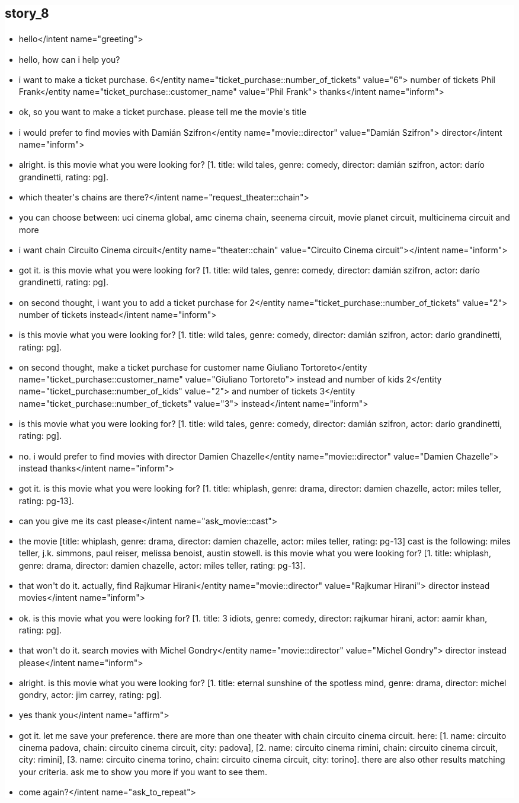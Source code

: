 ## story_8
* <intent name="greeting">hello</intent name="greeting">
 - hello, how can i help you?
* <intent name="inform">i want to make a ticket purchase. <entity name="ticket_purchase::number_of_tickets" value="6">6</entity name="ticket_purchase::number_of_tickets" value="6"> number of tickets <entity name="ticket_purchase::customer_name" value="Phil Frank">Phil Frank</entity name="ticket_purchase::customer_name" value="Phil Frank"> thanks</intent name="inform">
 - ok, so you want to make a ticket purchase. please tell me the movie's title
* <intent name="inform">i would prefer to find movies with <entity name="movie::director" value="Damián Szifron">Damián Szifron</entity name="movie::director" value="Damián Szifron"> director</intent name="inform">
 - alright. is this movie what you were looking for? [1. title: wild tales, genre: comedy, director: damián szifron, actor: darío grandinetti, rating: pg].
* <intent name="request_theater::chain">which theater's chains are there?</intent name="request_theater::chain">
 - you can choose between: uci cinema global, amc cinema chain, seenema circuit, movie planet circuit, multicinema circuit and more
* <intent name="inform">i want chain <entity name="theater::chain" value="Circuito Cinema circuit">Circuito Cinema circuit</entity name="theater::chain" value="Circuito Cinema circuit"></intent name="inform">
 - got it. is this movie what you were looking for? [1. title: wild tales, genre: comedy, director: damián szifron, actor: darío grandinetti, rating: pg].
* <intent name="inform">on second thought, i want you to add a ticket purchase for <entity name="ticket_purchase::number_of_tickets" value="2">2</entity name="ticket_purchase::number_of_tickets" value="2"> number of tickets instead</intent name="inform">
 - is this movie what you were looking for? [1. title: wild tales, genre: comedy, director: damián szifron, actor: darío grandinetti, rating: pg].
* <intent name="inform">on second thought, make a ticket purchase for customer name <entity name="ticket_purchase::customer_name" value="Giuliano Tortoreto">Giuliano Tortoreto</entity name="ticket_purchase::customer_name" value="Giuliano Tortoreto"> instead and number of kids <entity name="ticket_purchase::number_of_kids" value="2">2</entity name="ticket_purchase::number_of_kids" value="2"> and number of tickets <entity name="ticket_purchase::number_of_tickets" value="3">3</entity name="ticket_purchase::number_of_tickets" value="3"> instead</intent name="inform">
 - is this movie what you were looking for? [1. title: wild tales, genre: comedy, director: damián szifron, actor: darío grandinetti, rating: pg].
* <intent name="inform">no. i would prefer to find movies with director <entity name="movie::director" value="Damien Chazelle">Damien Chazelle</entity name="movie::director" value="Damien Chazelle"> instead thanks</intent name="inform">
 - got it. is this movie what you were looking for? [1. title: whiplash, genre: drama, director: damien chazelle, actor: miles teller, rating: pg-13].
* <intent name="ask_movie::cast">can you give me its cast please</intent name="ask_movie::cast">
 - the movie [title: whiplash, genre: drama, director: damien chazelle, actor: miles teller, rating: pg-13] cast is the following: miles teller, j.k. simmons, paul reiser, melissa benoist, austin stowell. is this movie what you were looking for? [1. title: whiplash, genre: drama, director: damien chazelle, actor: miles teller, rating: pg-13].
* <intent name="inform">that won't do it. actually, find <entity name="movie::director" value="Rajkumar Hirani">Rajkumar Hirani</entity name="movie::director" value="Rajkumar Hirani"> director instead movies</intent name="inform">
 - ok. is this movie what you were looking for? [1. title: 3 idiots, genre: comedy, director: rajkumar hirani, actor: aamir khan, rating: pg].
* <intent name="inform">that won't do it. search movies with <entity name="movie::director" value="Michel Gondry">Michel Gondry</entity name="movie::director" value="Michel Gondry"> director instead please</intent name="inform">
 - alright. is this movie what you were looking for? [1. title: eternal sunshine of the spotless mind, genre: drama, director: michel gondry, actor: jim carrey, rating: pg].
* <intent name="affirm">yes thank you</intent name="affirm">
 - got it. let me save your preference. there are more than one theater with chain circuito cinema circuit. here: [1. name: circuito cinema padova, chain: circuito cinema circuit, city: padova], [2. name: circuito cinema rimini, chain: circuito cinema circuit, city: rimini], [3. name: circuito cinema torino, chain: circuito cinema circuit, city: torino]. there are also other results matching your criteria. ask me to show you more if you want to see them.
* <intent name="ask_to_repeat">come again?</intent name="ask_to_repeat">